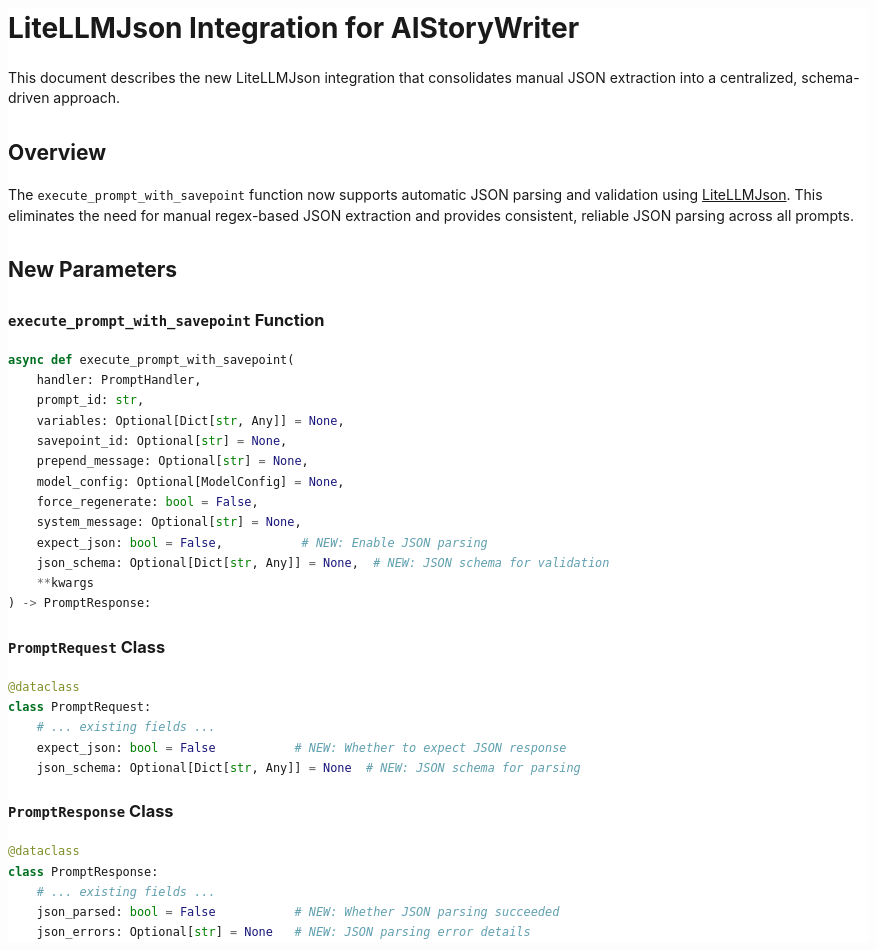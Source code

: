 # LiteLLMJson Integration for AIStoryWriter

This document describes the new LiteLLMJson integration that consolidates manual JSON extraction into a centralized, schema-driven approach.

## Overview

The `execute_prompt_with_savepoint` function now supports automatic JSON parsing and validation using [LiteLLMJson](https://pypi.org/project/LiteLLMJson/). This eliminates the need for manual regex-based JSON extraction and provides consistent, reliable JSON parsing across all prompts.

## New Parameters

### `execute_prompt_with_savepoint` Function

```python
async def execute_prompt_with_savepoint(
    handler: PromptHandler,
    prompt_id: str,
    variables: Optional[Dict[str, Any]] = None,
    savepoint_id: Optional[str] = None,
    prepend_message: Optional[str] = None,
    model_config: Optional[ModelConfig] = None,
    force_regenerate: bool = False,
    system_message: Optional[str] = None,
    expect_json: bool = False,           # NEW: Enable JSON parsing
    json_schema: Optional[Dict[str, Any]] = None,  # NEW: JSON schema for validation
    **kwargs
) -> PromptResponse:
```

### `PromptRequest` Class

```python
@dataclass
class PromptRequest:
    # ... existing fields ...
    expect_json: bool = False           # NEW: Whether to expect JSON response
    json_schema: Optional[Dict[str, Any]] = None  # NEW: JSON schema for parsing
```

### `PromptResponse` Class

```python
@dataclass
class PromptResponse:
    # ... existing fields ...
    json_parsed: bool = False           # NEW: Whether JSON parsing succeeded
    json_errors: Optional[str] = None   # NEW: JSON parsing error details
```
